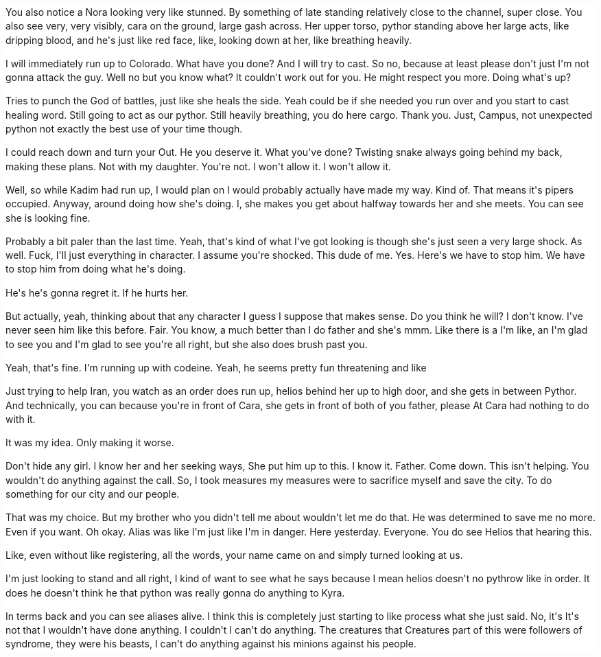 You also notice a Nora looking very like stunned. By something of late standing relatively close to the channel, super close. You also see very, very visibly, cara on the ground, large gash across. Her upper torso, pythor standing above her large acts, like dripping blood, and he's just like red face, like, looking down at her, like breathing heavily.

I will immediately run up to Colorado. What have you done? And I will try to cast. So no, because at least please don't just I'm not gonna attack the guy. Well no but you know what? It couldn't work out for you. He might respect you more. Doing what's up?

Tries to punch the God of battles, just like she heals the side. Yeah could be if she needed you run over and you start to cast healing word. Still going to act as our pythor. Still heavily breathing, you do here cargo. Thank you. Just, Campus, not unexpected python not exactly the best use of your time though.

I could reach down and turn your Out. He you deserve it. What you've done? Twisting snake always going behind my back, making these plans. Not with my daughter. You're not. I won't allow it. I won't allow it.

Well, so while Kadim had run up, I would plan on I would probably actually have made my way. Kind of. That means it's pipers occupied. Anyway, around doing how she's doing. I, she makes you get about halfway towards her and she meets. You can see she is looking fine.

Probably a bit paler than the last time. Yeah, that's kind of what I've got looking is though she's just seen a very large shock. As well. Fuck, I'll just everything in character. I assume you're shocked. This dude of me. Yes. Here's we have to stop him. We have to stop him from doing what he's doing.

He's he's gonna regret it. If he hurts her.

But actually, yeah, thinking about that any character I guess I suppose that makes sense. Do you think he will? I don't know. I've never seen him like this before. Fair. You know, a much better than I do father and she's mmm. Like there is a I'm like, an I'm glad to see you and I'm glad to see you're all right, but she also does brush past you.

Yeah, that's fine. I'm running up with codeine. Yeah, he seems pretty fun threatening and like

Just trying to help Iran, you watch as an order does run up, helios behind her up to high door, and she gets in between Pythor. And technically, you can because you're in front of Cara, she gets in front of both of you father, please At Cara had nothing to do with it.

It was my idea. Only making it worse.

Don't hide any girl. I know her and her seeking ways, She put him up to this. I know it. Father. Come down. This isn't helping. You wouldn't do anything against the call. So, I took measures my measures were to sacrifice myself and save the city. To do something for our city and our people.

That was my choice. But my brother who you didn't tell me about wouldn't let me do that. He was determined to save me no more. Even if you want. Oh okay. Alias was like I'm just like I'm in danger. Here yesterday. Everyone. You do see Helios that hearing this.

Like, even without like registering, all the words, your name came on and simply turned looking at us.

I'm just looking to stand and all right, I kind of want to see what he says because I mean helios doesn't no pythrow like in order. It does he doesn't think he that python was really gonna do anything to Kyra.

In terms back and you can see aliases alive. I think this is completely just starting to like process what she just said. No, it's It's not that I wouldn't have done anything. I couldn't I can't do anything. The creatures that Creatures part of this were followers of syndrome, they were his beasts, I can't do anything against his minions against his people.
